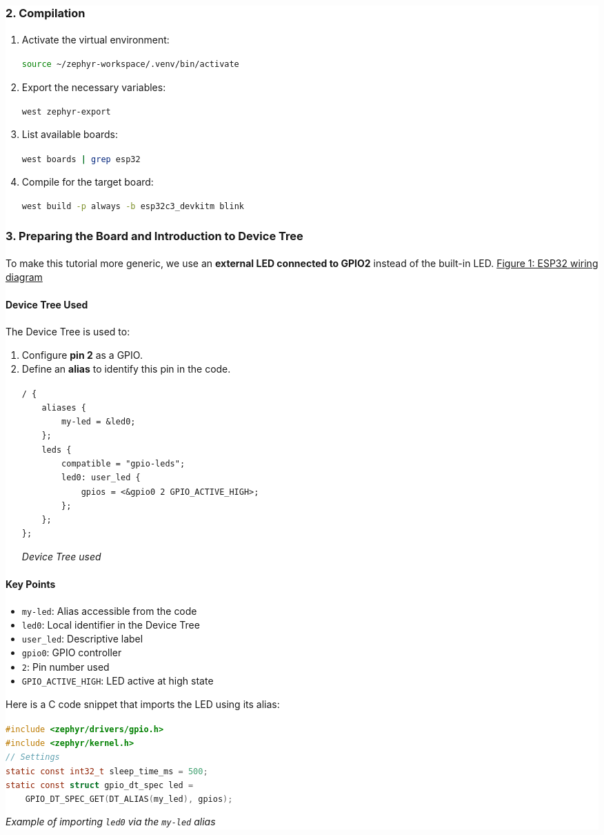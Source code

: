 ### 2. Compilation
1. Activate the virtual environment:
   ```bash
   source ~/zephyr-workspace/.venv/bin/activate
   ```
2. Export the necessary variables:
   ```bash
   west zephyr-export
   ```
3. List available boards:
   ```bash
   west boards | grep esp32
   ```
4. Compile for the target board:
   ```bash
   west build -p always -b esp32c3_devkitm blink
   ```

### 3. Preparing the Board and Introduction to Device Tree
To make this tutorial more generic, we use an **external LED connected to GPIO2** instead of the built-in LED.
[Figure 1: ESP32 wiring diagram](./doc/ZephyrEsp32BlinkTutorial.drawio.png)

#### Device Tree Used
The Device Tree is used to:
1. Configure **pin 2** as a GPIO.
2. Define an **alias** to identify this pin in the code.
   ```dtc
   / {
       aliases {
           my-led = &led0;
       };
       leds {
           compatible = "gpio-leds";
           led0: user_led {
               gpios = <&gpio0 2 GPIO_ACTIVE_HIGH>;
           };
       };
   };
   ```
   *Device Tree used*

#### Key Points
- `my-led`: Alias accessible from the code
- `led0`: Local identifier in the Device Tree
- `user_led`: Descriptive label
- `gpio0`: GPIO controller
- `2`: Pin number used
- `GPIO_ACTIVE_HIGH`: LED active at high state

Here is a C code snippet that imports the LED using its alias:
```c
#include <zephyr/drivers/gpio.h>
#include <zephyr/kernel.h>
// Settings
static const int32_t sleep_time_ms = 500;
static const struct gpio_dt_spec led =
    GPIO_DT_SPEC_GET(DT_ALIAS(my_led), gpios);
```
*Example of importing `led0` via the `my-led` alias*
